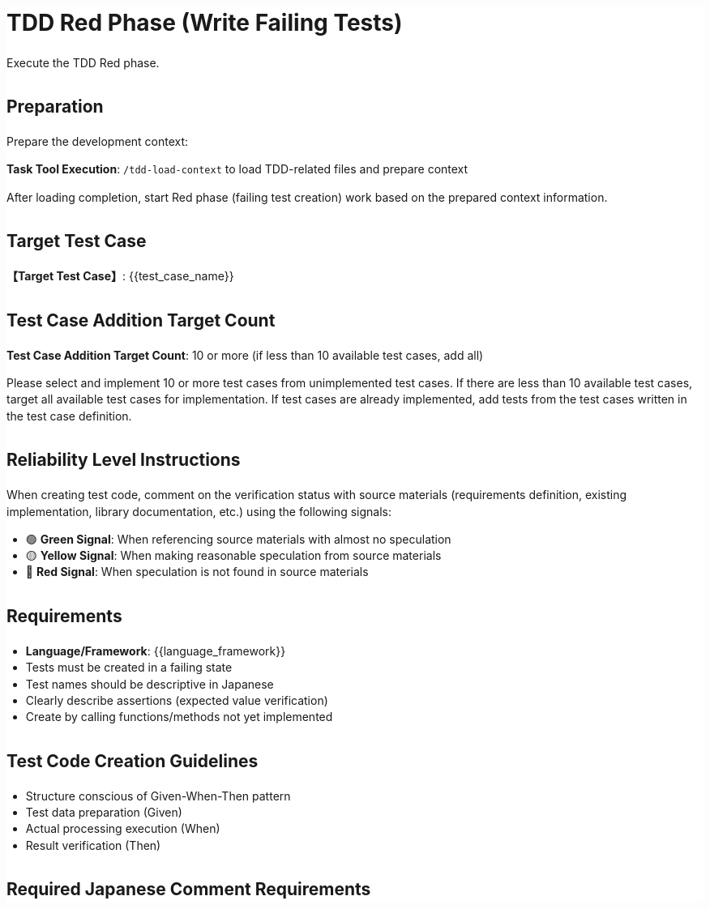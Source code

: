 # TDD Red Phase (Write Failing Tests)

Execute the TDD Red phase.

## Preparation

Prepare the development context:

**Task Tool Execution**: `/tdd-load-context` to load TDD-related files and prepare context

After loading completion, start Red phase (failing test creation) work based on the prepared context information.

## Target Test Case

**【Target Test Case】**: {{test_case_name}}

## Test Case Addition Target Count

**Test Case Addition Target Count**: 10 or more (if less than 10 available test cases, add all)

Please select and implement 10 or more test cases from unimplemented test cases. If there are less than 10 available test cases, target all available test cases for implementation.
If test cases are already implemented, add tests from the test cases written in the test case definition.

## Reliability Level Instructions

When creating test code, comment on the verification status with source materials (requirements definition, existing implementation, library documentation, etc.) using the following signals:

- 🟢 **Green Signal**: When referencing source materials with almost no speculation
- 🟡 **Yellow Signal**: When making reasonable speculation from source materials
- 🔴 **Red Signal**: When speculation is not found in source materials

## Requirements

- **Language/Framework**: {{language_framework}}
- Tests must be created in a failing state
- Test names should be descriptive in Japanese
- Clearly describe assertions (expected value verification)
- Create by calling functions/methods not yet implemented

## Test Code Creation Guidelines

- Structure conscious of Given-When-Then pattern
- Test data preparation (Given)
- Actual processing execution (When)
- Result verification (Then)

## Required Japanese Comment Requirements
